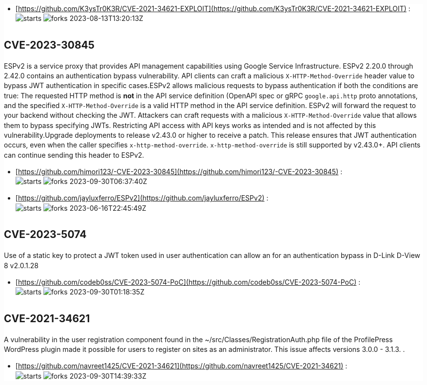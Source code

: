- [https://github.com/K3ysTr0K3R/CVE-2021-34621-EXPLOIT](https://github.com/K3ysTr0K3R/CVE-2021-34621-EXPLOIT) :  
![starts](https://img.shields.io/github/stars/K3ysTr0K3R/CVE-2021-34621-EXPLOIT.svg) 
![forks](https://img.shields.io/github/forks/K3ysTr0K3R/CVE-2021-34621-EXPLOIT.svg) 
2023-08-13T13:20:13Z

## CVE-2023-30845
 ESPv2 is a service proxy that provides API management capabilities using Google Service Infrastructure. ESPv2 2.20.0 through 2.42.0 contains an authentication bypass vulnerability. API clients can craft a malicious `X-HTTP-Method-Override` header value to bypass JWT authentication in specific cases.ESPv2 allows malicious requests to bypass authentication if both the conditions are true: The requested HTTP method is **not** in the API service definition (OpenAPI spec or gRPC `google.api.http` proto annotations, and the specified `X-HTTP-Method-Override` is a valid HTTP method in the API service definition. ESPv2 will forward the request to your backend without checking the JWT. Attackers can craft requests with a malicious `X-HTTP-Method-Override` value that allows them to bypass specifying JWTs. Restricting API access with API keys works as intended and is not affected by this vulnerability.Upgrade deployments to release v2.43.0 or higher to receive a patch. This release ensures that JWT authentication occurs, even when the caller specifies `x-http-method-override`. `x-http-method-override` is still supported by v2.43.0+. API clients can continue sending this header to ESPv2.

- [https://github.com/himori123/-CVE-2023-30845](https://github.com/himori123/-CVE-2023-30845) :  
![starts](https://img.shields.io/github/stars/himori123/-CVE-2023-30845.svg) 
![forks](https://img.shields.io/github/forks/himori123/-CVE-2023-30845.svg) 
2023-09-30T06:37:40Z

- [https://github.com/jayluxferro/ESPv2](https://github.com/jayluxferro/ESPv2) :  
![starts](https://img.shields.io/github/stars/jayluxferro/ESPv2.svg) 
![forks](https://img.shields.io/github/forks/jayluxferro/ESPv2.svg) 
2023-06-16T22:45:49Z

## CVE-2023-5074
 Use of a static key to protect a JWT token used in user authentication can allow an for an authentication bypass in D-Link D-View 8 v2.0.1.28

- [https://github.com/codeb0ss/CVE-2023-5074-PoC](https://github.com/codeb0ss/CVE-2023-5074-PoC) :  
![starts](https://img.shields.io/github/stars/codeb0ss/CVE-2023-5074-PoC.svg) 
![forks](https://img.shields.io/github/forks/codeb0ss/CVE-2023-5074-PoC.svg) 
2023-09-30T01:18:35Z

## CVE-2021-34621
 A vulnerability in the user registration component found in the ~/src/Classes/RegistrationAuth.php file of the ProfilePress WordPress plugin made it possible for users to register on sites as an administrator. This issue affects versions 3.0.0 - 3.1.3. .

- [https://github.com/navreet1425/CVE-2021-34621](https://github.com/navreet1425/CVE-2021-34621) :  
![starts](https://img.shields.io/github/stars/navreet1425/CVE-2021-34621.svg) 
![forks](https://img.shields.io/github/forks/navreet1425/CVE-2021-34621.svg) 
2023-09-30T14:39:33Z
